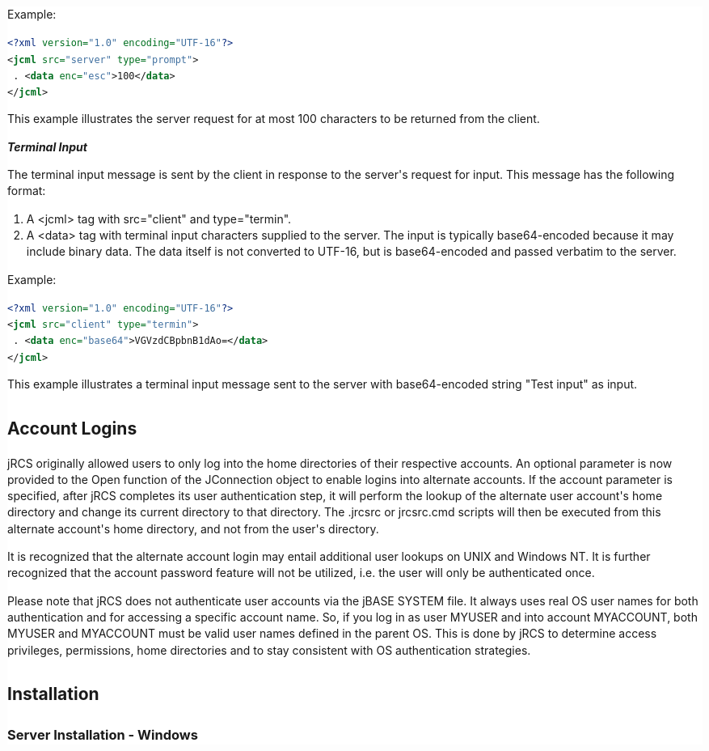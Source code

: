 Example:

``` xml
<?xml version="1.0" encoding="UTF-16"?>
<jcml src="server" type="prompt">
 . <data enc="esc">100</data>
</jcml>
```

This example illustrates the server request for at most 100 characters to be returned from the client.

***Terminal Input***

The terminal input message is sent by the client in response to the server's request for input. This message has the following format:

1. A &lt;jcml&gt; tag with src="client" and type="termin".
2. A &lt;data&gt; tag with terminal input characters supplied to the server. The input is typically base64-encoded because it may include binary data. The data itself is not converted to UTF-16, but is base64-encoded and passed verbatim to the server.

Example:

``` xml
<?xml version="1.0" encoding="UTF-16"?>
<jcml src="client" type="termin">
 . <data enc="base64">VGVzdCBpbnB1dAo=</data>
</jcml>
```

This example illustrates a terminal input message sent to the server with base64-encoded string "Test input" as input.

## Account Logins

jRCS originally allowed users to only log into the home directories of their respective accounts. An optional parameter is now provided to the Open function of the JConnection object to enable logins into alternate accounts. If the account parameter is specified, after jRCS completes its user authentication step, it will perform the lookup of the alternate user account's home directory and change its current directory to that directory. The .jrcsrc or jrcsrc.cmd scripts will then be executed from this alternate account's home directory, and not from the user's directory.

It is recognized that the alternate account login may entail additional user lookups on UNIX and Windows NT. It is further recognized that the account password feature will not be utilized, i.e. the user will only be authenticated once.

Please note that jRCS does not authenticate user accounts via the jBASE SYSTEM file. It always uses real OS user names for both authentication and for accessing a specific account name. So, if you log in as user MYUSER and into account MYACCOUNT, both MYUSER and MYACCOUNT must be valid user names defined in the parent OS. This is done by jRCS to determine access privileges, permissions, home directories and to stay consistent with OS authentication strategies.

## Installation

### Server Installation - Windows
